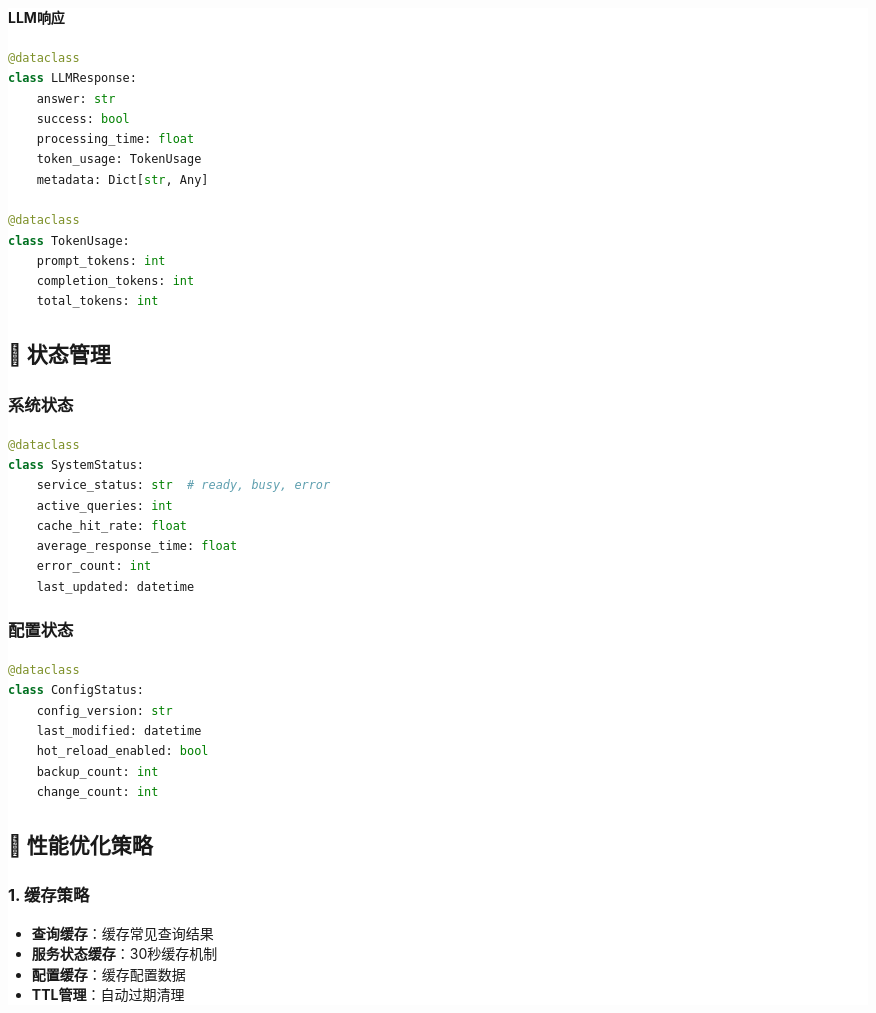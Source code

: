#### LLM响应
```python
@dataclass
class LLMResponse:
    answer: str
    success: bool
    processing_time: float
    token_usage: TokenUsage
    metadata: Dict[str, Any]

@dataclass
class TokenUsage:
    prompt_tokens: int
    completion_tokens: int
    total_tokens: int
```

## 🔄 状态管理

### 系统状态
```python
@dataclass
class SystemStatus:
    service_status: str  # ready, busy, error
    active_queries: int
    cache_hit_rate: float
    average_response_time: float
    error_count: int
    last_updated: datetime
```

### 配置状态
```python
@dataclass
class ConfigStatus:
    config_version: str
    last_modified: datetime
    hot_reload_enabled: bool
    backup_count: int
    change_count: int
```

## 🚀 性能优化策略

### 1. 缓存策略
- **查询缓存**：缓存常见查询结果
- **服务状态缓存**：30秒缓存机制
- **配置缓存**：缓存配置数据
- **TTL管理**：自动过期清理
